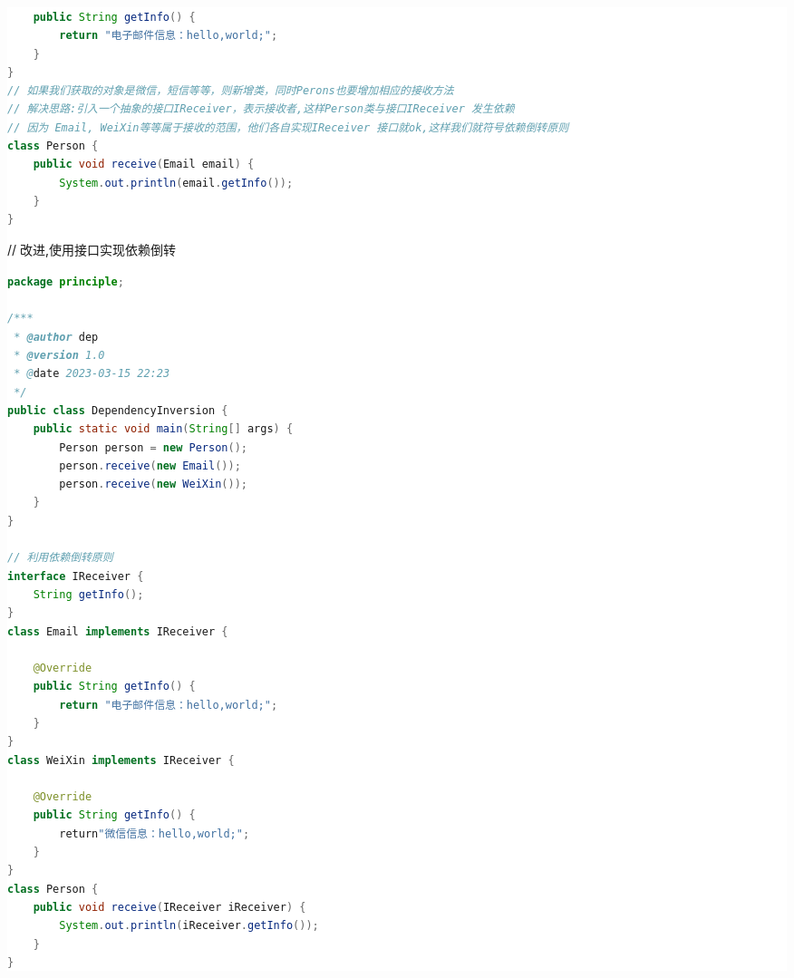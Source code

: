 ```java
    public String getInfo() {
        return "电子邮件信息：hello,world;";
    }
}
// 如果我们获取的对象是微信，短信等等，则新增类，同时Perons也要增加相应的接收方法
// 解决思路:引入一个抽象的接口IReceiver，表示接收者,这样Person类与接口IReceiver 发生依赖
// 因为 Email, WeiXin等等属于接收的范围，他们各自实现IReceiver 接口就ok,这样我们就符号依赖倒转原则
class Person {
    public void receive(Email email) {
        System.out.println(email.getInfo());
    }
}
```

// 改进,使用接口实现依赖倒转

```java
package principle;

/***
 * @author dep
 * @version 1.0
 * @date 2023-03-15 22:23
 */
public class DependencyInversion {
    public static void main(String[] args) {
        Person person = new Person();
        person.receive(new Email());
        person.receive(new WeiXin());
    }
}

// 利用依赖倒转原则
interface IReceiver {
    String getInfo();
}
class Email implements IReceiver {

    @Override
    public String getInfo() {
        return "电子邮件信息：hello,world;";
    }
}
class WeiXin implements IReceiver {

    @Override
    public String getInfo() {
        return"微信信息：hello,world;";
    }
}
class Person {
    public void receive(IReceiver iReceiver) {
        System.out.println(iReceiver.getInfo());
    }
}
```

